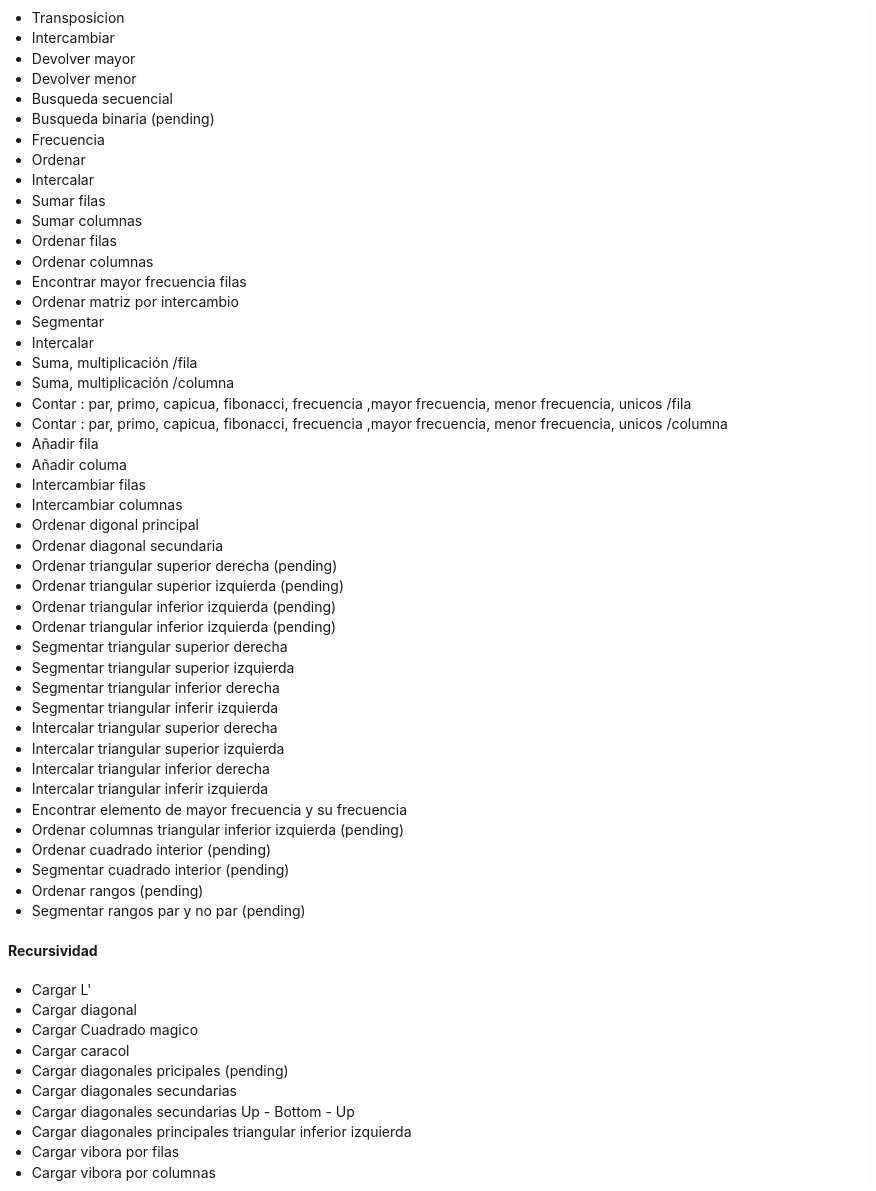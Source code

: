 - Transposicion
- Intercambiar 
- Devolver mayor
- Devolver menor
- Busqueda secuencial
- Busqueda binaria (pending)
- Frecuencia
- Ordenar
- Intercalar
- Sumar filas
- Sumar columnas
- Ordenar filas
- Ordenar columnas
- Encontrar mayor frecuencia filas
- Ordenar matriz por intercambio
- Segmentar
- Intercalar
- Suma, multiplicación /fila
- Suma, multiplicación /columna
- Contar : par, primo, capicua, fibonacci, frecuencia ,mayor frecuencia, menor frecuencia, unicos /fila
- Contar : par, primo, capicua, fibonacci, frecuencia ,mayor frecuencia, menor frecuencia, unicos /columna
- Añadir fila
- Añadir columa
- Intercambiar filas 
- Intercambiar columnas
- Ordenar digonal principal
- Ordenar diagonal secundaria
- Ordenar triangular superior derecha (pending)
- Ordenar triangular superior izquierda (pending)
- Ordenar triangular inferior izquierda (pending)
- Ordenar triangular inferior izquierda (pending)
- Segmentar triangular superior derecha
- Segmentar triangular superior izquierda
- Segmentar triangular inferior derecha
- Segmentar triangular inferir izquierda
- Intercalar triangular superior derecha
- Intercalar triangular superior izquierda
- Intercalar triangular inferior derecha
- Intercalar triangular inferir izquierda
- Encontrar elemento de mayor frecuencia y su frecuencia
- Ordenar columnas triangular inferior izquierda (pending)
- Ordenar cuadrado interior (pending)
- Segmentar cuadrado interior (pending)
- Ordenar rangos (pending)
- Segmentar rangos par y no par (pending)

#### Recursividad

- Cargar L'
- Cargar diagonal
- Cargar Cuadrado magico
- Cargar caracol
- Cargar diagonales pricipales (pending)
- Cargar diagonales secundarias 
- Cargar diagonales secundarias Up - Bottom - Up 
- Cargar diagonales principales triangular inferior izquierda 
- Cargar vibora por filas
- Cargar vibora por columnas 
  